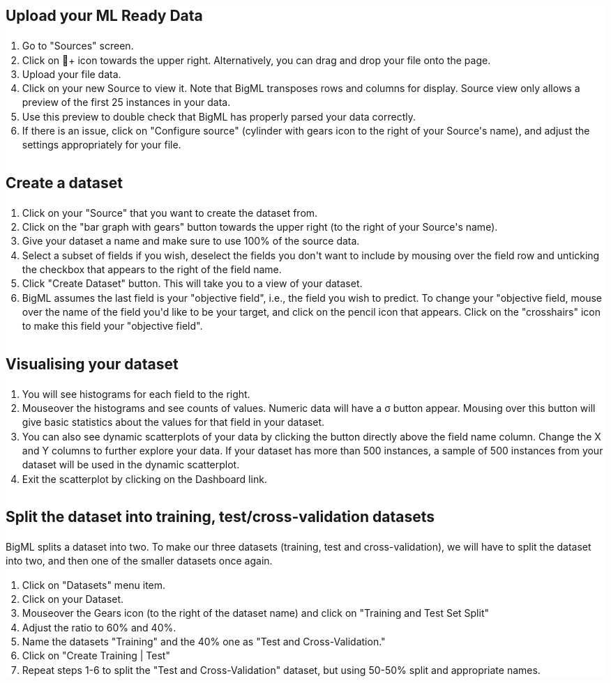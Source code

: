 ## Upload your ML Ready Data
1. Go to "Sources" screen.
2. Click on 📄+ icon towards the upper right. Alternatively, you can drag and drop your file onto the page.
3. Upload your file data.
4. Click on your new Source to view it. Note that BigML transposes rows and columns for display. Source view only allows a preview of the first 25 instances in your data.
5. Use this preview to double check that BigML has properly parsed your data correctly.
6. If there is an issue, click on "Configure source" (cylinder with gears icon to the right of your Source's name), and adjust the settings appropriately for your file.

## Create a dataset
1. Click on your "Source" that you want to create the dataset from.
2. Click on the "bar graph with gears" button towards the upper right (to the right of your Source's name).
3. Give your dataset a name and make sure to use 100% of the source data.
4. Select a subset of fields if you wish, deselect the fields you don't want to include by mousing over the field row and unticking the checkbox that appears to the right of the field name.
5. Click "Create Dataset" button. This will take you to a view of your dataset.
6. BigML assumes the last field is your "objective field", i.e., the field you wish to predict. To change your "objective field, mouse over the name of the field you'd like to be your target, and click on the pencil icon that appears. Click on the "crosshairs" icon to make this field your "objective field".

## Visualising your dataset
1. You will see histograms for each field to the right.
2. Mouseover the histograms and see counts of values. Numeric data will have a σ button appear. Mousing over this button will give basic statistics about the values for that field in your dataset.
3. You can also see dynamic scatterplots of your data by clicking the button directly above the field name column. Change the X and Y columns to further explore your data. If your dataset has more than 500 instances, a sample of 500 instances from your dataset will be used in the dynamic scatterplot.
4. Exit the scatterplot by clicking on the Dashboard link.

## Split the dataset into training, test/cross-validation datasets
BigML splits a dataset into two. To make our three datasets (training, test and cross-validation), we will have to split the dataset into two, and then one of the smaller datasets once again.
1. Click on "Datasets" menu item.
2. Click on your Dataset.
3. Mouseover the Gears icon (to the right of the dataset name) and click on "Training and Test Set Split"
4. Adjust the ratio to 60% and 40%.
5. Name the datasets "Training" and the 40% one as "Test and Cross-Validation."
6. Click on "Create Training | Test"
7. Repeat steps 1-6 to split the "Test and Cross-Validation" dataset, but using 50-50% split and appropriate names.
